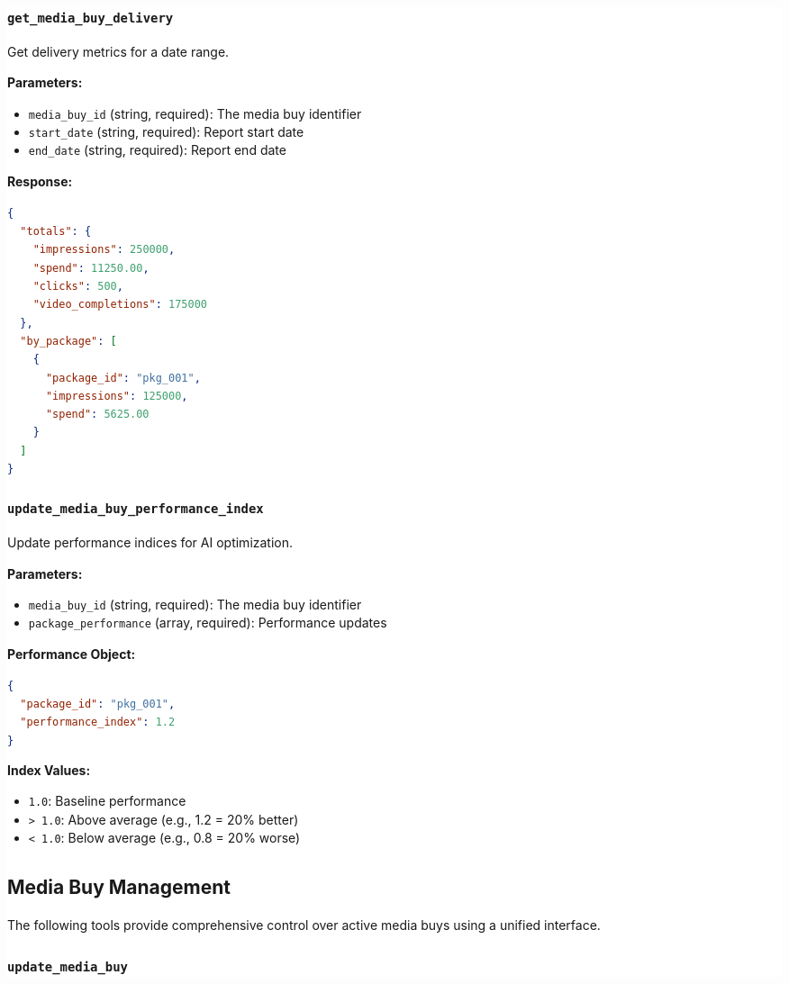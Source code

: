 ### `get_media_buy_delivery`

Get delivery metrics for a date range.

**Parameters:**
- `media_buy_id` (string, required): The media buy identifier
- `start_date` (string, required): Report start date
- `end_date` (string, required): Report end date

**Response:**
```json
{
  "totals": {
    "impressions": 250000,
    "spend": 11250.00,
    "clicks": 500,
    "video_completions": 175000
  },
  "by_package": [
    {
      "package_id": "pkg_001",
      "impressions": 125000,
      "spend": 5625.00
    }
  ]
}
```

### `update_media_buy_performance_index`

Update performance indices for AI optimization.

**Parameters:**
- `media_buy_id` (string, required): The media buy identifier
- `package_performance` (array, required): Performance updates

**Performance Object:**
```json
{
  "package_id": "pkg_001",
  "performance_index": 1.2
}
```

**Index Values:**
- `1.0`: Baseline performance
- `> 1.0`: Above average (e.g., 1.2 = 20% better)
- `< 1.0`: Below average (e.g., 0.8 = 20% worse)

## Media Buy Management

The following tools provide comprehensive control over active media buys using a unified interface.

### `update_media_buy`
